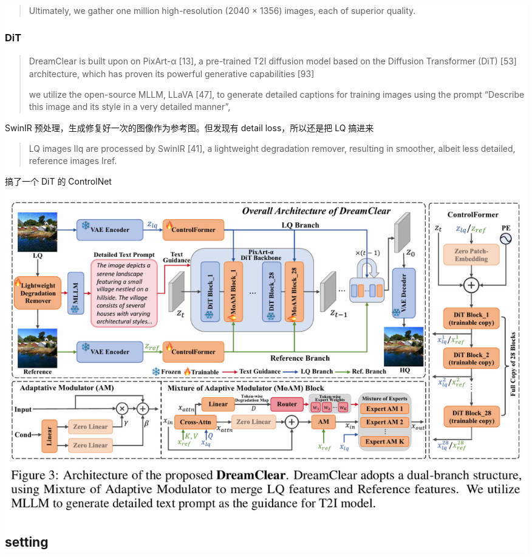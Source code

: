   > Ultimately, we gather one million high-resolution (2040 × 1356) images, each of superior quality.



### DiT

> DreamClear is built upon on PixArt-α [13], a pre-trained T2I diffusion model based on the Diffusion Transformer (DiT) [53] architecture, which has proven its powerful generative capabilities [93]
>
> we utilize the open-source MLLM, LLaVA [47], to generate detailed captions for training images using the prompt “Describe this image and its style in a very detailed manner”,

SwinIR 预处理，生成修复好一次的图像作为参考图。但发现有 detail loss，所以还是把 LQ 搞进来

> LQ images Ilq are processed by SwinIR [41], a lightweight degradation remover, resulting in smoother, albeit less detailed, reference images Iref.



搞了一个 DiT 的 ControlNet

![fig3](docs/2024_10_NIPS_DreamClear--High-Capacity-Real-World-Image-Restoration-with-Privacy-Safe-Dataset-Curation_Note/fig3.png)







## setting
